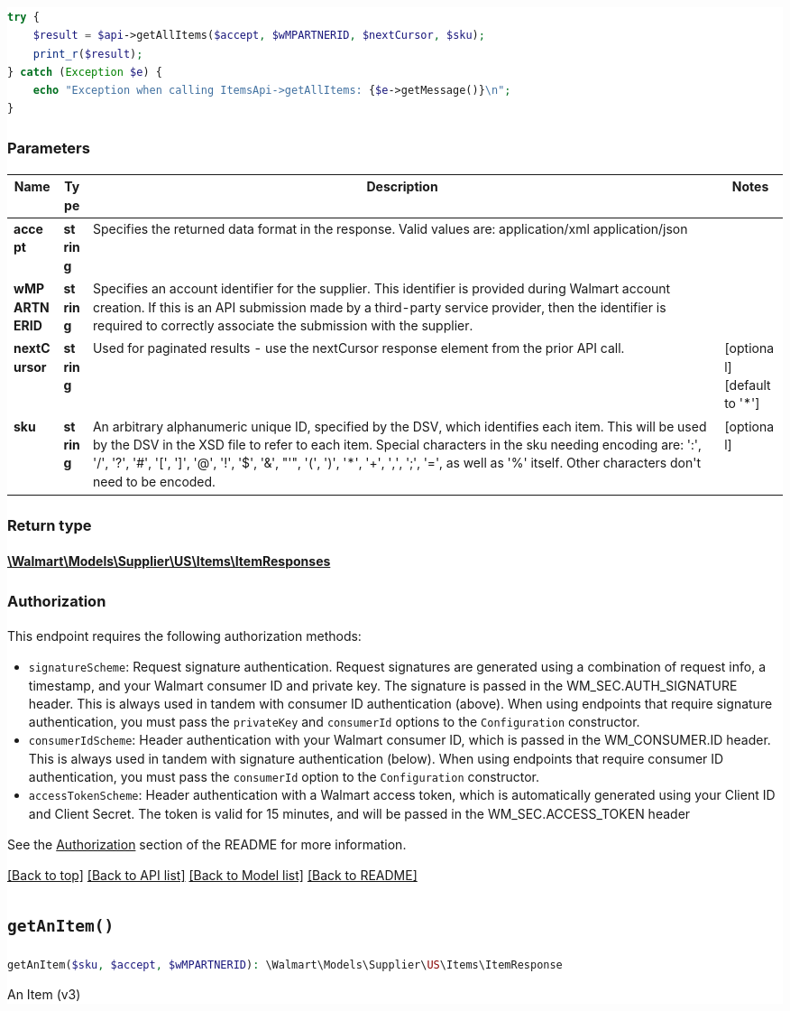 ```php
try {
    $result = $api->getAllItems($accept, $wMPARTNERID, $nextCursor, $sku);
    print_r($result);
} catch (Exception $e) {
    echo "Exception when calling ItemsApi->getAllItems: {$e->getMessage()}\n";
}
```

### Parameters
| Name | Type | Description  | Notes |
| ------------- | ------------- | ------------- | ------------- |
| **accept** | **string**| Specifies the returned data format in the response.  Valid values are:  application/xml  application/json | |
| **wMPARTNERID** | **string**| Specifies an account identifier for the supplier.  This identifier is provided during Walmart account creation. If this is an API submission made by a third-party service provider, then the identifier is required to correctly associate the submission with the supplier. | |
| **nextCursor** | **string**| Used for paginated results - use the nextCursor response element from the prior API call. | [optional] [default to '*'] |
| **sku** | **string**| An arbitrary alphanumeric unique ID, specified by the DSV, which identifies each item. This will be used by the DSV in the XSD file to refer to each item. Special characters in the sku needing encoding are: ':', '/', '?', '#', '[', ']', '@', '!', '$', '&', \"'\", '(', ')', '*', '+', ',', ';', '=', as well as '%' itself. Other characters don't need to be encoded. | [optional] |


### Return type

[**\Walmart\Models\Supplier\US\Items\ItemResponses**](../../../Models/Supplier/US/Items/ItemResponses.md)

### Authorization

This endpoint requires the following authorization methods:

* `signatureScheme`: Request signature authentication. Request signatures are generated using a combination of request info, a timestamp, and your Walmart consumer ID and private key. The signature is passed in the WM_SEC.AUTH_SIGNATURE header. This is always used in tandem with consumer ID authentication (above). When using endpoints that require signature authentication, you must pass the `privateKey` and `consumerId` options to the `Configuration` constructor.
* `consumerIdScheme`: Header authentication with your Walmart consumer ID, which is passed in the WM_CONSUMER.ID header. This is always used in tandem with signature authentication (below). When using endpoints that require consumer ID authentication, you must pass the `consumerId` option to the `Configuration` constructor.
* `accessTokenScheme`: Header authentication with a Walmart access token, which is automatically generated using your Client ID and Client Secret. The token is valid for 15 minutes, and will be passed in the WM_SEC.ACCESS_TOKEN header

See the [Authorization](../../../../README.md#authorization) section of the README for more information.


[[Back to top]](#) [[Back to API list]](../../../../README.md#supported-apis)
[[Back to Model list]](../../../Models/Supplier/US)
[[Back to README]](../../../../README.md)

## `getAnItem()`

```php
getAnItem($sku, $accept, $wMPARTNERID): \Walmart\Models\Supplier\US\Items\ItemResponse
```
An Item (v3)
